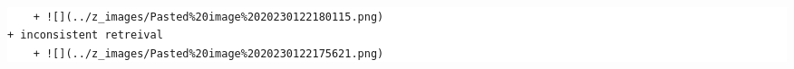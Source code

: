 		+ ![](../z_images/Pasted%20image%2020230122180115.png)
	+ inconsistent retreival
		+ ![](../z_images/Pasted%20image%2020230122175621.png)